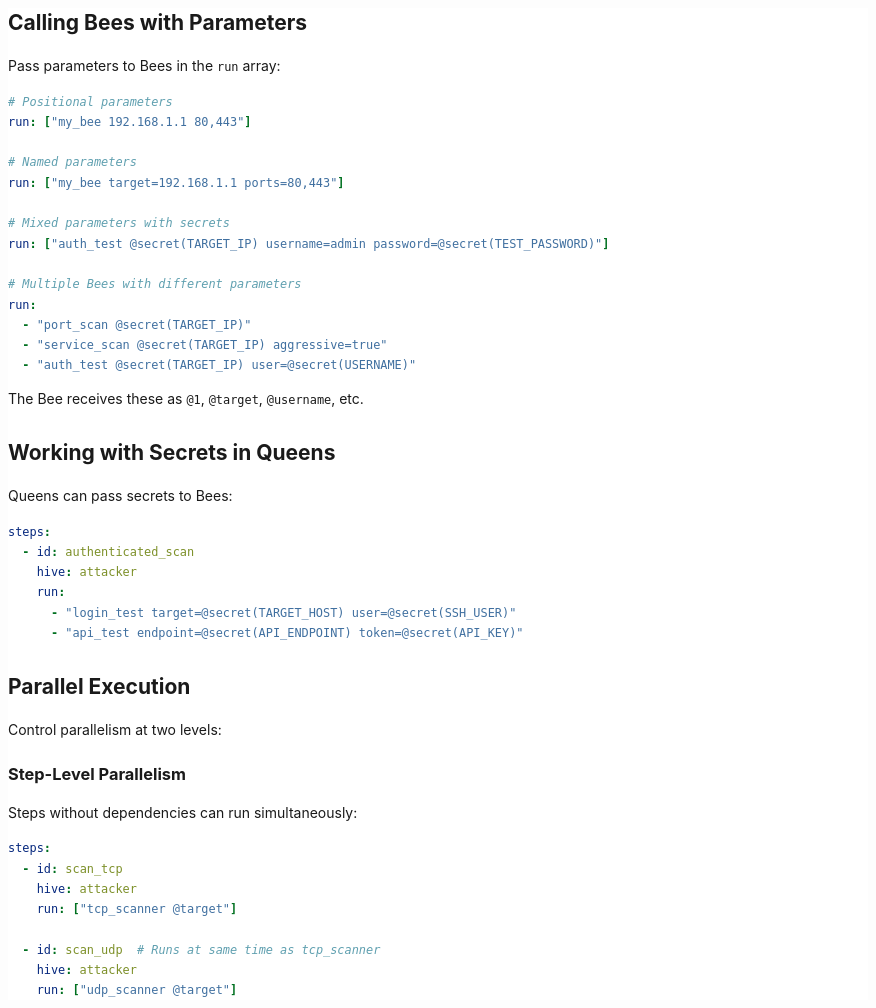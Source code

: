 ## Calling Bees with Parameters

Pass parameters to Bees in the `run` array:

```yaml
# Positional parameters
run: ["my_bee 192.168.1.1 80,443"]

# Named parameters  
run: ["my_bee target=192.168.1.1 ports=80,443"]

# Mixed parameters with secrets
run: ["auth_test @secret(TARGET_IP) username=admin password=@secret(TEST_PASSWORD)"]

# Multiple Bees with different parameters
run: 
  - "port_scan @secret(TARGET_IP)"
  - "service_scan @secret(TARGET_IP) aggressive=true"
  - "auth_test @secret(TARGET_IP) user=@secret(USERNAME)"
```

The Bee receives these as `@1`, `@target`, `@username`, etc.

## Working with Secrets in Queens

Queens can pass secrets to Bees:

```yaml
steps:
  - id: authenticated_scan
    hive: attacker
    run: 
      - "login_test target=@secret(TARGET_HOST) user=@secret(SSH_USER)"
      - "api_test endpoint=@secret(API_ENDPOINT) token=@secret(API_KEY)"
```

## Parallel Execution

Control parallelism at two levels:

### Step-Level Parallelism
Steps without dependencies can run simultaneously:

```yaml
steps:
  - id: scan_tcp
    hive: attacker
    run: ["tcp_scanner @target"]
    
  - id: scan_udp  # Runs at same time as tcp_scanner
    hive: attacker  
    run: ["udp_scanner @target"]
```
